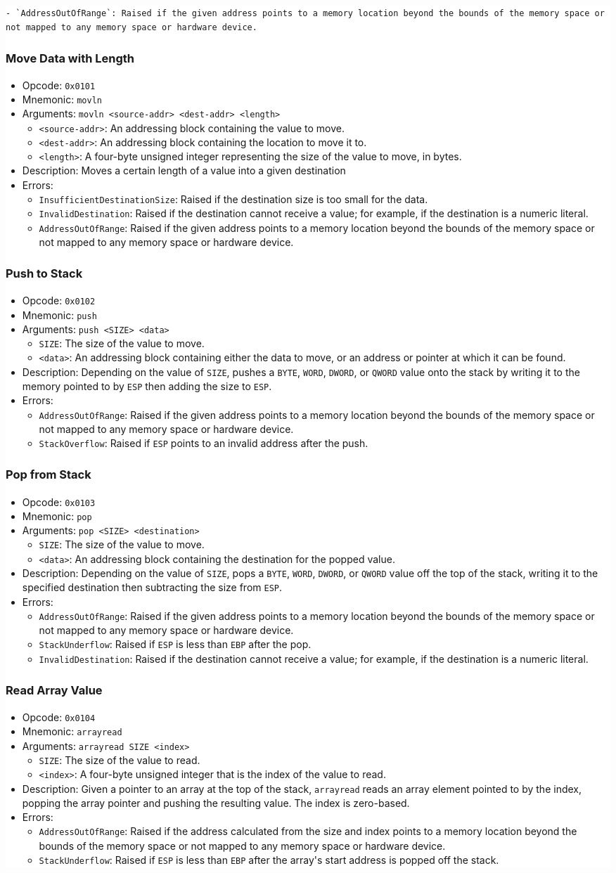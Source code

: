 	- `AddressOutOfRange`: Raised if the given address points to a memory location beyond the bounds of the memory space or not mapped to any memory space or hardware device.

### Move Data with Length
- Opcode: `0x0101`
- Mnemonic: `movln`
- Arguments: `movln <source-addr> <dest-addr> <length>`
	- `<source-addr>`: An addressing block containing the value to move.
	- `<dest-addr>`: An addressing block containing the location to move it to.
	- `<length>`: A four-byte unsigned integer representing the size of the value to move, in bytes.
- Description: Moves a certain length of a value into a given destination
- Errors:
	- `InsufficientDestinationSize`: Raised if the destination size is too small for the data.
	- `InvalidDestination`: Raised if the destination cannot receive a value; for example, if the destination is a numeric literal.
	- `AddressOutOfRange`: Raised if the given address points to a memory location beyond the bounds of the memory space or not mapped to any memory space or hardware device.

### Push to Stack
- Opcode: `0x0102`
- Mnemonic: `push`
- Arguments: `push <SIZE> <data>`
	- `SIZE`: The size of the value to move.
	- `<data>`: An addressing block containing either the data to move, or an address or pointer at which it can be found.
- Description: Depending on the value of `SIZE`, pushes a `BYTE`, `WORD`, `DWORD`, or `QWORD` value onto the stack by writing it to the memory pointed to by `ESP` then adding the size to `ESP`.
- Errors:
	- `AddressOutOfRange`: Raised if the given address points to a memory location beyond the bounds of the memory space or not mapped to any memory space or hardware device.
	- `StackOverflow`: Raised if `ESP` points to an invalid address after the push.

### Pop from Stack
- Opcode: `0x0103`
- Mnemonic: `pop`
- Arguments: `pop <SIZE> <destination>`
	- `SIZE`: The size of the value to move.
	- `<data>`: An addressing block containing the destination for the popped value.
- Description: Depending on the value of `SIZE`, pops a `BYTE`, `WORD`, `DWORD`, or `QWORD` value off the top of the stack, writing it to the specified destination then subtracting the size from `ESP`.
- Errors:
	- `AddressOutOfRange`: Raised if the given address points to a memory location beyond the bounds of the memory space or not mapped to any memory space or hardware device.
	- `StackUnderflow`: Raised if `ESP` is less than `EBP` after the pop.
	- `InvalidDestination`: Raised if the destination cannot receive a value; for example, if the destination is a numeric literal.

### Read Array Value
- Opcode: `0x0104`
- Mnemonic: `arrayread`
- Arguments: `arrayread SIZE <index>`
	- `SIZE`: The size of the value to read.
	- `<index>`: A four-byte unsigned integer that is the index of the value to read.
- Description: Given a pointer to an array at the top of the stack, `arrayread` reads an array element pointed to by the index, popping the array pointer and pushing the resulting value. The index is zero-based.
- Errors:
	- `AddressOutOfRange`: Raised if the address calculated from the size and index points to a memory location beyond the bounds of the memory space or not mapped to any memory space or hardware device.
	- `StackUnderflow`: Raised if `ESP` is less than `EBP` after the array's start address is popped off the stack.